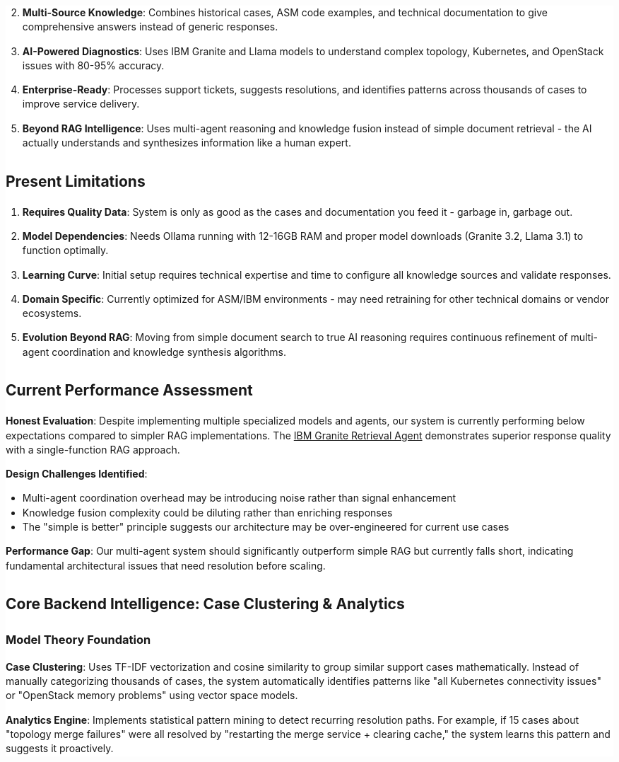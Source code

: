 2. **Multi-Source Knowledge**: Combines historical cases, ASM code examples, and technical documentation to give comprehensive answers instead of generic responses.

3. **AI-Powered Diagnostics**: Uses IBM Granite and Llama models to understand complex topology, Kubernetes, and OpenStack issues with 80-95% accuracy.

4. **Enterprise-Ready**: Processes support tickets, suggests resolutions, and identifies patterns across thousands of cases to improve service delivery.

5. **Beyond RAG Intelligence**: Uses multi-agent reasoning and knowledge fusion instead of simple document retrieval - the AI actually understands and synthesizes information like a human expert.

## Present Limitations

1. **Requires Quality Data**: System is only as good as the cases and documentation you feed it - garbage in, garbage out.

2. **Model Dependencies**: Needs Ollama running with 12-16GB RAM and proper model downloads (Granite 3.2, Llama 3.1) to function optimally.

3. **Learning Curve**: Initial setup requires technical expertise and time to configure all knowledge sources and validate responses.

4. **Domain Specific**: Currently optimized for ASM/IBM environments - may need retraining for other technical domains or vendor ecosystems.

5. **Evolution Beyond RAG**: Moving from simple document search to true AI reasoning requires continuous refinement of multi-agent coordination and knowledge synthesis algorithms.

## Current Performance Assessment

**Honest Evaluation**: Despite implementing multiple specialized models and agents, our system is currently performing below expectations compared to simpler RAG implementations. The [IBM Granite Retrieval Agent](https://github.com/ibm-granite-community/granite-retrieval-agent/blob/main/granite_autogen_rag.py) demonstrates superior response quality with a single-function RAG approach.

**Design Challenges Identified**:
- Multi-agent coordination overhead may be introducing noise rather than signal enhancement
- Knowledge fusion complexity could be diluting rather than enriching responses
- The "simple is better" principle suggests our architecture may be over-engineered for current use cases

**Performance Gap**: Our multi-agent system should significantly outperform simple RAG but currently falls short, indicating fundamental architectural issues that need resolution before scaling.

## Core Backend Intelligence: Case Clustering & Analytics

### Model Theory Foundation
**Case Clustering**: Uses TF-IDF vectorization and cosine similarity to group similar support cases mathematically. Instead of manually categorizing thousands of cases, the system automatically identifies patterns like "all Kubernetes connectivity issues" or "OpenStack memory problems" using vector space models.

**Analytics Engine**: Implements statistical pattern mining to detect recurring resolution paths. For example, if 15 cases about "topology merge failures" were all resolved by "restarting the merge service + clearing cache," the system learns this pattern and suggests it proactively.
